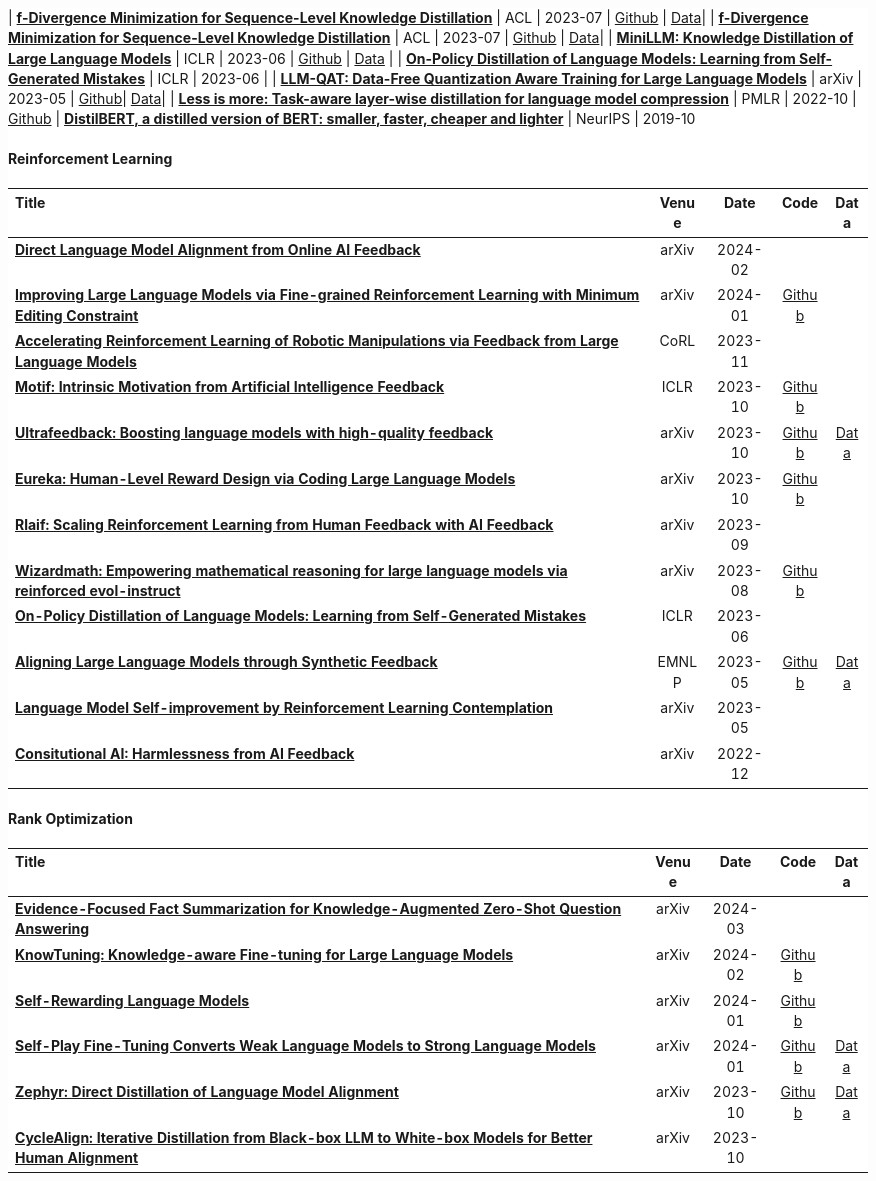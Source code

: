 | [**f-Divergence Minimization for Sequence-Level Knowledge Distillation**](https://arxiv.org/pdf/2307.15190.pdf) | ACL | 2023-07 | [Github](https://github.com/MANGA-UOFA/fdistill) | [Data](https://drive.google.com/file/d/1V7bPndyoTQxcJ6m1BoXAw7-ub-jv8Wh1/view?usp=sharing)|
| [**f-Divergence Minimization for Sequence-Level Knowledge Distillation**](https://arxiv.org/pdf/2307.15190.pdf) | ACL | 2023-07 | [Github](https://github.com/MANGA-UOFA/fdistill) | [Data](https://drive.google.com/file/d/1V7bPndyoTQxcJ6m1BoXAw7-ub-jv8Wh1/view?usp=sharing)|
| [**MiniLLM: Knowledge Distillation of Large Language Models**](https://arxiv.org/pdf/2306.08543.pdf) | ICLR | 2023-06 | [Github](https://github.com/microsoft/LMOps/tree/main/minillm) | [Data](https://github.com/microsoft/LMOps/tree/main/minillm) |
| [**On-Policy Distillation of Language Models: Learning from Self-Generated Mistakes**](https://arxiv.org/pdf/2306.13649.pdf) | ICLR | 2023-06 |
| [**LLM-QAT: Data-Free Quantization Aware Training for Large Language Models**](https://arxiv.org/pdf/2305.17888.pdf) | arXiv | 2023-05 | [Github](https://github.com/facebookresearch/LLM-QAT)| [Data](https://github.com/facebookresearch/LLM-QAT)|
| [**Less is more: Task-aware layer-wise distillation for language model compression**](https://arxiv.org/pdf/2210.01351.pdf) | PMLR | 2022-10 | [Github](https://github.com/cliang1453/task-aware-distillation)
| [**DistilBERT, a distilled version of BERT: smaller, faster, cheaper and lighter**](https://arxiv.org/pdf/1910.01108.pdf) | NeurIPS | 2019-10


#### Reinforcement Learning

|  Title  |   Venue  |   Date   | Code | Data|
|:--------|:--------:|:--------:|:--------:|:--------:|
| [**Direct Language Model Alignment from Online AI Feedback**](https://arxiv.org/pdf/2402.04792.pdf) | arXiv | 2024-02 | 
| [**Improving Large Language Models via Fine-grained Reinforcement Learning with Minimum Editing Constraint**](https://arxiv.org/pdf/2401.06081.pdf) | arXiv | 2024-01 | [Github](https://github.com/RUCAIBox/RLMEC)
| [**Accelerating Reinforcement Learning of Robotic Manipulations via Feedback from Large Language Models**](https://arxiv.org/abs/2311.02379) | CoRL | 2023-11 |
| [**Motif: Intrinsic Motivation from Artificial Intelligence Feedback**](https://arxiv.org/abs/2310.00166) | ICLR | 2023-10 | [Github](https://github.com/facebookresearch/motif) |
| [**Ultrafeedback: Boosting language models with high-quality feedback**](https://arxiv.org/pdf/2310.01377.pdf) | arXiv | 2023-10 | [Github](https://github.com/thunlp/UltraFeedback) | [Data](https://huggingface.co/datasets/openbmb/UltraFeedback)|
| [**Eureka: Human-Level Reward Design via Coding Large Language Models**](https://arxiv.org/pdf/2310.12931.pdf) | arXiv | 2023-10 | [Github](https://github.com/eureka-research/Eureka)
| [**Rlaif: Scaling Reinforcement Learning from Human Feedback with AI Feedback**](https://arxiv.org/pdf/2309.00267.pdf) | arXiv | 2023-09 |
| [**Wizardmath: Empowering mathematical reasoning for large language models via reinforced evol-instruct**](https://arxiv.org/abs/2308.09583) | arXiv | 2023-08 | [Github](https://github.com/nlpxucan/WizardLM)|
| [**On-Policy Distillation of Language Models: Learning from Self-Generated Mistakes**](https://arxiv.org/pdf/2306.13649.pdf) | ICLR | 2023-06 |
| [**Aligning Large Language Models through Synthetic Feedback**](https://arxiv.org/pdf/2305.13735.pdf) | EMNLP | 2023-05 | [Github](https://github.com/naver-ai/almost)| [Data](https://github.com/naver-ai/almost )|
| [**Language Model Self-improvement by Reinforcement Learning Contemplation**](https://arxiv.org/pdf/2305.14483.pdf) | arXiv | 2023-05 
| [**Consitutional AI: Harmlessness from AI Feedback**](https://arxiv.org/pdf/2212.08073.pdf) | arXiv | 2022-12 |


#### Rank Optimization

|  Title  |   Venue  |   Date   | Code | Data|
|:--------|:--------:|:--------:|:--------:|:--------:|
| [**Evidence-Focused Fact Summarization for Knowledge-Augmented Zero-Shot Question Answering**](https://arxiv.org/pdf/2403.02966.pdf) | arXiv | 2024-03 |
| [**KnowTuning: Knowledge-aware Fine-tuning for Large Language Models**](https://arxiv.org/pdf/2402.11176.pdf) | arXiv | 2024-02 | [Github](https://github.com/youganglyu/KnowTuning) |
| [**Self-Rewarding Language Models**](https://arxiv.org/pdf/2401.10020.pdf) | arXiv | 2024-01 | [Github](https://github.com/lucidrains/self-rewarding-lm-pytorch?tab=readme-ov-file    )|
| [**Self-Play Fine-Tuning Converts Weak Language Models to Strong Language Models**](https://arxiv.org/pdf/2401.01335.pdf) | arXiv | 2024-01 | [Github](https://github.com/uclaml/SPIN) | [Data](https://huggingface.co/datasets/UCLA-AGI/SPIN_iter0)|
| [**Zephyr: Direct Distillation of Language Model Alignment**](https://arxiv.org/pdf/2310.16944.pdf) | arXiv | 2023-10 | [Github](https://github.com/huggingface/alignment-handbook ) |  [Data](https://huggingface.co/datasets/HuggingFaceH4/ultrachat_200k)|
| [**CycleAlign: Iterative Distillation from Black-box LLM to White-box Models for Better Human Alignment**](https://arxiv.org/abs/2310.16271) | arXiv | 2023-10
